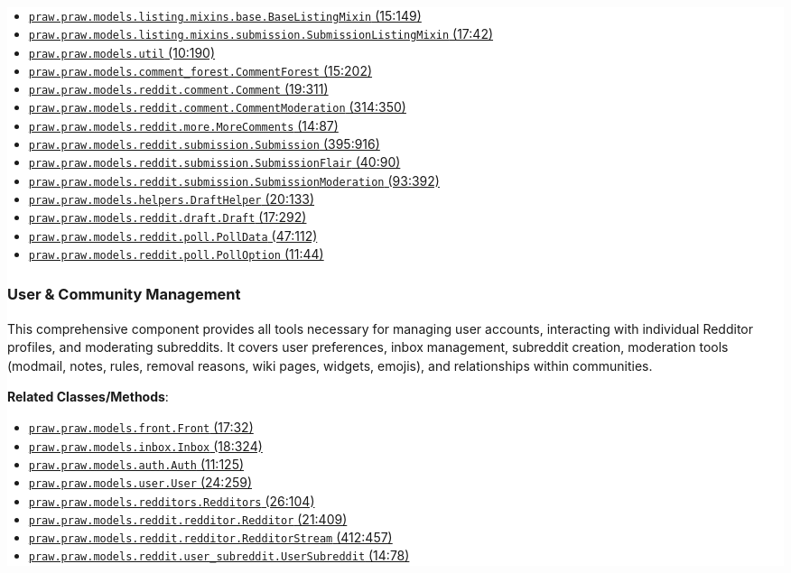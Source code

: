 - <a href="https://github.com/praw-dev/praw/blob/master/praw/models/listing/mixins/base.py#L15-L149" target="_blank" rel="noopener noreferrer">`praw.praw.models.listing.mixins.base.BaseListingMixin` (15:149)</a>
- <a href="https://github.com/praw-dev/praw/blob/master/praw/models/listing/mixins/submission.py#L17-L42" target="_blank" rel="noopener noreferrer">`praw.praw.models.listing.mixins.submission.SubmissionListingMixin` (17:42)</a>
- <a href="https://github.com/praw-dev/praw/blob/master/praw/models/util.py#L10-L190" target="_blank" rel="noopener noreferrer">`praw.praw.models.util` (10:190)</a>
- <a href="https://github.com/praw-dev/praw/blob/master/praw/models/comment_forest.py#L15-L202" target="_blank" rel="noopener noreferrer">`praw.praw.models.comment_forest.CommentForest` (15:202)</a>
- <a href="https://github.com/praw-dev/praw/blob/master/praw/models/reddit/comment.py#L19-L311" target="_blank" rel="noopener noreferrer">`praw.praw.models.reddit.comment.Comment` (19:311)</a>
- <a href="https://github.com/praw-dev/praw/blob/master/praw/models/reddit/comment.py#L314-L350" target="_blank" rel="noopener noreferrer">`praw.praw.models.reddit.comment.CommentModeration` (314:350)</a>
- <a href="https://github.com/praw-dev/praw/blob/master/praw/models/reddit/more.py#L14-L87" target="_blank" rel="noopener noreferrer">`praw.praw.models.reddit.more.MoreComments` (14:87)</a>
- <a href="https://github.com/praw-dev/praw/blob/master/praw/models/reddit/submission.py#L395-L916" target="_blank" rel="noopener noreferrer">`praw.praw.models.reddit.submission.Submission` (395:916)</a>
- <a href="https://github.com/praw-dev/praw/blob/master/praw/models/reddit/submission.py#L40-L90" target="_blank" rel="noopener noreferrer">`praw.praw.models.reddit.submission.SubmissionFlair` (40:90)</a>
- <a href="https://github.com/praw-dev/praw/blob/master/praw/models/reddit/submission.py#L93-L392" target="_blank" rel="noopener noreferrer">`praw.praw.models.reddit.submission.SubmissionModeration` (93:392)</a>
- <a href="https://github.com/praw-dev/praw/blob/master/praw/models/helpers.py#L20-L133" target="_blank" rel="noopener noreferrer">`praw.praw.models.helpers.DraftHelper` (20:133)</a>
- <a href="https://github.com/praw-dev/praw/blob/master/praw/models/reddit/draft.py#L17-L292" target="_blank" rel="noopener noreferrer">`praw.praw.models.reddit.draft.Draft` (17:292)</a>
- <a href="https://github.com/praw-dev/praw/blob/master/praw/models/reddit/poll.py#L47-L112" target="_blank" rel="noopener noreferrer">`praw.praw.models.reddit.poll.PollData` (47:112)</a>
- <a href="https://github.com/praw-dev/praw/blob/master/praw/models/reddit/poll.py#L11-L44" target="_blank" rel="noopener noreferrer">`praw.praw.models.reddit.poll.PollOption` (11:44)</a>


### User & Community Management
This comprehensive component provides all tools necessary for managing user accounts, interacting with individual Redditor profiles, and moderating subreddits. It covers user preferences, inbox management, subreddit creation, moderation tools (modmail, notes, rules, removal reasons, wiki pages, widgets, emojis), and relationships within communities.


**Related Classes/Methods**:

- <a href="https://github.com/praw-dev/praw/blob/master/praw/models/front.py#L17-L32" target="_blank" rel="noopener noreferrer">`praw.praw.models.front.Front` (17:32)</a>
- <a href="https://github.com/praw-dev/praw/blob/master/praw/models/inbox.py#L18-L324" target="_blank" rel="noopener noreferrer">`praw.praw.models.inbox.Inbox` (18:324)</a>
- <a href="https://github.com/praw-dev/praw/blob/master/praw/models/auth.py#L11-L125" target="_blank" rel="noopener noreferrer">`praw.praw.models.auth.Auth` (11:125)</a>
- <a href="https://github.com/praw-dev/praw/blob/master/praw/models/user.py#L24-L259" target="_blank" rel="noopener noreferrer">`praw.praw.models.user.User` (24:259)</a>
- <a href="https://github.com/praw-dev/praw/blob/master/praw/models/redditors.py#L26-L104" target="_blank" rel="noopener noreferrer">`praw.praw.models.redditors.Redditors` (26:104)</a>
- <a href="https://github.com/praw-dev/praw/blob/master/praw/models/reddit/redditor.py#L21-L409" target="_blank" rel="noopener noreferrer">`praw.praw.models.reddit.redditor.Redditor` (21:409)</a>
- <a href="https://github.com/praw-dev/praw/blob/master/praw/models/reddit/redditor.py#L412-L457" target="_blank" rel="noopener noreferrer">`praw.praw.models.reddit.redditor.RedditorStream` (412:457)</a>
- <a href="https://github.com/praw-dev/praw/blob/master/praw/models/reddit/user_subreddit.py#L14-L78" target="_blank" rel="noopener noreferrer">`praw.praw.models.reddit.user_subreddit.UserSubreddit` (14:78)</a>
